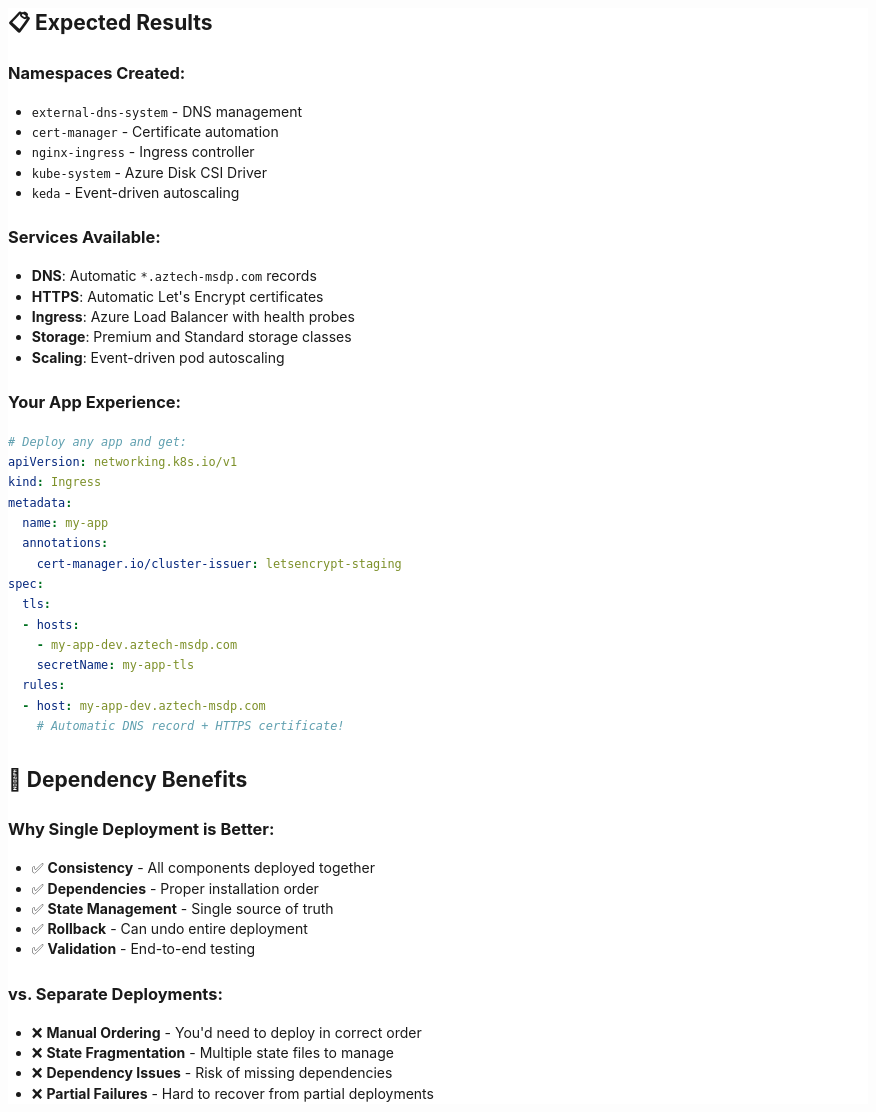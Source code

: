 ## 📋 **Expected Results**

### **Namespaces Created:**
- `external-dns-system` - DNS management
- `cert-manager` - Certificate automation
- `nginx-ingress` - Ingress controller
- `kube-system` - Azure Disk CSI Driver
- `keda` - Event-driven autoscaling

### **Services Available:**
- **DNS**: Automatic `*.aztech-msdp.com` records
- **HTTPS**: Automatic Let's Encrypt certificates
- **Ingress**: Azure Load Balancer with health probes
- **Storage**: Premium and Standard storage classes
- **Scaling**: Event-driven pod autoscaling

### **Your App Experience:**
```yaml
# Deploy any app and get:
apiVersion: networking.k8s.io/v1
kind: Ingress
metadata:
  name: my-app
  annotations:
    cert-manager.io/cluster-issuer: letsencrypt-staging
spec:
  tls:
  - hosts:
    - my-app-dev.aztech-msdp.com
    secretName: my-app-tls
  rules:
  - host: my-app-dev.aztech-msdp.com
    # Automatic DNS record + HTTPS certificate!
```

## 🔧 **Dependency Benefits**

### **Why Single Deployment is Better:**
- ✅ **Consistency** - All components deployed together
- ✅ **Dependencies** - Proper installation order
- ✅ **State Management** - Single source of truth
- ✅ **Rollback** - Can undo entire deployment
- ✅ **Validation** - End-to-end testing

### **vs. Separate Deployments:**
- ❌ **Manual Ordering** - You'd need to deploy in correct order
- ❌ **State Fragmentation** - Multiple state files to manage
- ❌ **Dependency Issues** - Risk of missing dependencies
- ❌ **Partial Failures** - Hard to recover from partial deployments
